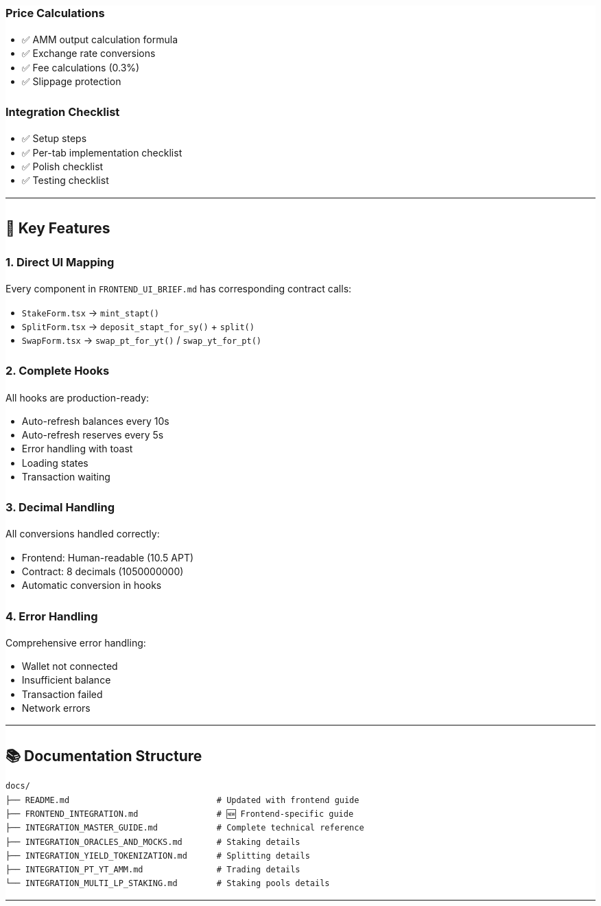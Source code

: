 ### Price Calculations
- ✅ AMM output calculation formula
- ✅ Exchange rate conversions
- ✅ Fee calculations (0.3%)
- ✅ Slippage protection

### Integration Checklist
- ✅ Setup steps
- ✅ Per-tab implementation checklist
- ✅ Polish checklist
- ✅ Testing checklist

---

## 🎯 Key Features

### 1. Direct UI Mapping
Every component in `FRONTEND_UI_BRIEF.md` has corresponding contract calls:
- `StakeForm.tsx` → `mint_stapt()`
- `SplitForm.tsx` → `deposit_stapt_for_sy()` + `split()`
- `SwapForm.tsx` → `swap_pt_for_yt()` / `swap_yt_for_pt()`

### 2. Complete Hooks
All hooks are production-ready:
- Auto-refresh balances every 10s
- Auto-refresh reserves every 5s
- Error handling with toast
- Loading states
- Transaction waiting

### 3. Decimal Handling
All conversions handled correctly:
- Frontend: Human-readable (10.5 APT)
- Contract: 8 decimals (1050000000)
- Automatic conversion in hooks

### 4. Error Handling
Comprehensive error handling:
- Wallet not connected
- Insufficient balance
- Transaction failed
- Network errors

---

## 📚 Documentation Structure

```
docs/
├── README.md                              # Updated with frontend guide
├── FRONTEND_INTEGRATION.md                # 🆕 Frontend-specific guide
├── INTEGRATION_MASTER_GUIDE.md            # Complete technical reference
├── INTEGRATION_ORACLES_AND_MOCKS.md       # Staking details
├── INTEGRATION_YIELD_TOKENIZATION.md      # Splitting details
├── INTEGRATION_PT_YT_AMM.md               # Trading details
└── INTEGRATION_MULTI_LP_STAKING.md        # Staking pools details
```

---